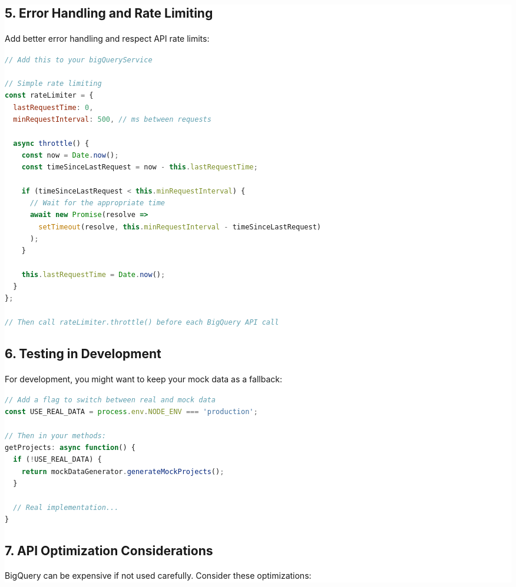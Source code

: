 ## 5. Error Handling and Rate Limiting

Add better error handling and respect API rate limits:

```javascript
// Add this to your bigQueryService

// Simple rate limiting 
const rateLimiter = {
  lastRequestTime: 0,
  minRequestInterval: 500, // ms between requests
  
  async throttle() {
    const now = Date.now();
    const timeSinceLastRequest = now - this.lastRequestTime;
    
    if (timeSinceLastRequest < this.minRequestInterval) {
      // Wait for the appropriate time
      await new Promise(resolve => 
        setTimeout(resolve, this.minRequestInterval - timeSinceLastRequest)
      );
    }
    
    this.lastRequestTime = Date.now();
  }
};

// Then call rateLimiter.throttle() before each BigQuery API call
```

## 6. Testing in Development

For development, you might want to keep your mock data as a fallback:

```javascript
// Add a flag to switch between real and mock data
const USE_REAL_DATA = process.env.NODE_ENV === 'production';

// Then in your methods:
getProjects: async function() {
  if (!USE_REAL_DATA) {
    return mockDataGenerator.generateMockProjects();
  }
  
  // Real implementation...
}
```

## 7. API Optimization Considerations

BigQuery can be expensive if not used carefully. Consider these optimizations:
